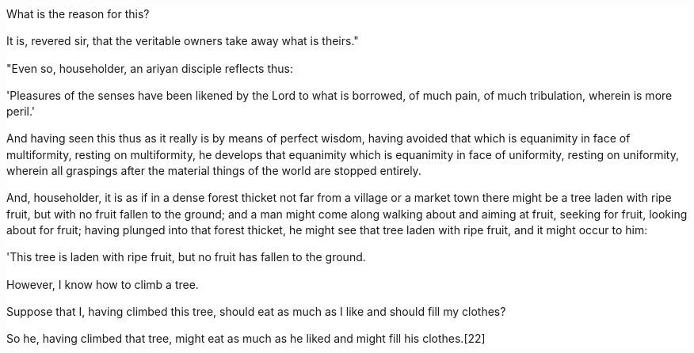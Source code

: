  What is the reason for this?

 It is, revered sir,
 that the veritable owners
 take away what is theirs."

 "Even so, householder,
 an ariyan disciple reflects thus:

 'Pleasures of the senses
 have been likened by the Lord
 to what is borrowed,
 of much pain,
 of much tribulation,
 wherein is more peril.'

 And having seen this thus
 as it really is
 by means of perfect wisdom,
 having avoided that which is equanimity in face of multiformity,
 resting on multiformity,
 he develops that equanimity
 which is equanimity in face of uniformity,
 resting on uniformity,
 wherein all graspings
 after the material things of the world
 are stopped entirely.

 And, householder,
 it is as if in a dense forest thicket
 not far from a village or a market town
 there might be a tree
 laden with ripe fruit,
 but with no fruit fallen to the ground;
 and a man might come along
 walking about and aiming at fruit,
 seeking for fruit,
 looking about for fruit;
 having plunged into that forest thicket,
 he might see that tree
 laden with ripe fruit,
 and it might occur to him:

 'This tree is laden with ripe fruit,
 but no fruit has fallen to the ground.

 However, I know how to climb a tree.

 Suppose that I,
 having climbed this tree,
 should eat as much as I like
 and should fill my clothes?

 So he, having climbed that tree,
 might eat as much as he liked
 and might fill his clothes.[22]
